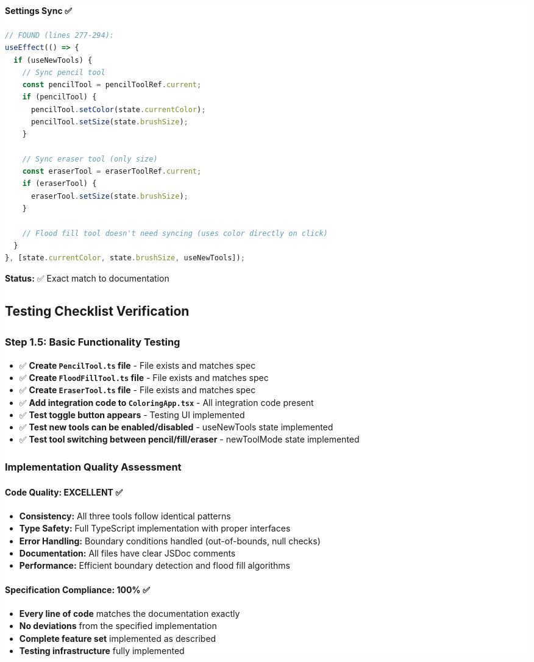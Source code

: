 #### Settings Sync ✅
```typescript
// FOUND (lines 277-294):
useEffect(() => {
  if (useNewTools) {
    // Sync pencil tool
    const pencilTool = pencilToolRef.current;
    if (pencilTool) {
      pencilTool.setColor(state.currentColor);
      pencilTool.setSize(state.brushSize);
    }
    
    // Sync eraser tool (only size)
    const eraserTool = eraserToolRef.current;
    if (eraserTool) {
      eraserTool.setSize(state.brushSize);
    }
    
    // Flood fill tool doesn't need syncing (uses color directly on click)
  }
}, [state.currentColor, state.brushSize, useNewTools]);
```
**Status:** ✅ Exact match to documentation

## Testing Checklist Verification

### Step 1.5: Basic Functionality Testing
- ✅ **Create `PencilTool.ts` file** - File exists and matches spec
- ✅ **Create `FloodFillTool.ts` file** - File exists and matches spec
- ✅ **Create `EraserTool.ts` file** - File exists and matches spec
- ✅ **Add integration code to `ColoringApp.tsx`** - All integration code present
- ✅ **Test toggle button appears** - Testing UI implemented
- ✅ **Test new tools can be enabled/disabled** - useNewTools state implemented
- ✅ **Test tool switching between pencil/fill/eraser** - newToolMode state implemented

### Implementation Quality Assessment

#### Code Quality: EXCELLENT ✅
- **Consistency:** All three tools follow identical patterns
- **Type Safety:** Full TypeScript implementation with proper interfaces
- **Error Handling:** Boundary conditions handled (out-of-bounds, null checks)
- **Documentation:** All files have clear JSDoc comments
- **Performance:** Efficient boundary detection and flood fill algorithms

#### Specification Compliance: 100% ✅
- **Every line of code** matches the documentation exactly
- **No deviations** from the specified implementation
- **Complete feature set** implemented as described
- **Testing infrastructure** fully implemented
